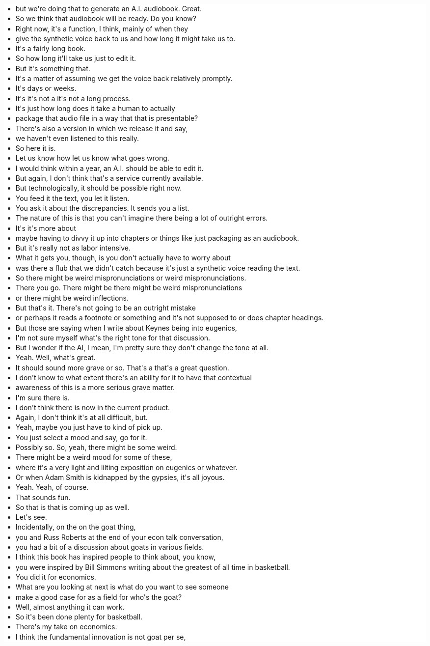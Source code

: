 *  but we're doing that to generate an A.I. audiobook. Great.
*  So we think that audiobook will be ready. Do you know?
*  Right now, it's a function, I think, mainly of when they
*  give the synthetic voice back to us and how long it might take us to.
*  It's a fairly long book.
*  So how long it'll take us just to edit it.
*  But it's something that.
*  It's a matter of assuming we get the voice back relatively promptly.
*  It's days or weeks.
*  It's it's not a it's not a long process.
*  It's just how long does it take a human to actually
*  package that audio file in a way that that is presentable?
*  There's also a version in which we release it and say,
*  we haven't even listened to this really.
*  So here it is.
*  Let us know how let us know what goes wrong.
*  I would think within a year, an A.I. should be able to edit it.
*  But again, I don't think that's a service currently available.
*  But technologically, it should be possible right now.
*  You feed it the text, you let it listen.
*  You ask it about the discrepancies. It sends you a list.
*  The nature of this is that you can't imagine there being a lot of outright errors.
*  It's it's more about
*  maybe having to divvy it up into chapters or things like just packaging as an audiobook.
*  But it's really not as labor intensive.
*  What it gets you, though, is you don't actually have to worry about
*  was there a flub that we didn't catch because it's just a synthetic voice reading the text.
*  So there might be weird mispronunciations or weird mispronunciations.
*  There you go. There might be there might be weird mispronunciations
*  or there might be weird inflections.
*  But that's it. There's not going to be an outright mistake
*  or perhaps it reads a footnote or something and it's not supposed to or does chapter headings.
*  But those are saying when I write about Keynes being into eugenics,
*  I'm not sure myself what's the right tone for that discussion.
*  But I wonder if the AI, I mean, I'm pretty sure they don't change the tone at all.
*  Yeah. Well, what's great.
*  It should sound more grave or so. That's a that's a great question.
*  I don't know to what extent there's an ability for it to have that contextual
*  awareness of this is a more serious grave matter.
*  I'm sure there is.
*  I don't think there is now in the current product.
*  Again, I don't think it's at all difficult, but.
*  Yeah, maybe you just have to kind of pick up.
*  You just select a mood and say, go for it.
*  Possibly so. So, yeah, there might be some weird.
*  There might be a weird mood for some of these,
*  where it's a very light and lilting exposition on eugenics or whatever.
*  Or when Adam Smith is kidnapped by the gypsies, it's all joyous.
*  Yeah. Yeah, of course.
*  That sounds fun.
*  So that is that is coming up as well.
*  Let's see.
*  Incidentally, on the on the goat thing,
*  you and Russ Roberts at the end of your econ talk conversation,
*  you had a bit of a discussion about goats in various fields.
*  I think this book has inspired people to think about, you know,
*  you were inspired by Bill Simmons writing about the greatest of all time in basketball.
*  You did it for economics.
*  What are you looking at next is what do you want to see someone
*  make a good case for as a field for who's the goat?
*  Well, almost anything it can work.
*  So it's been done plenty for basketball.
*  There's my take on economics.
*  I think the fundamental innovation is not goat per se,